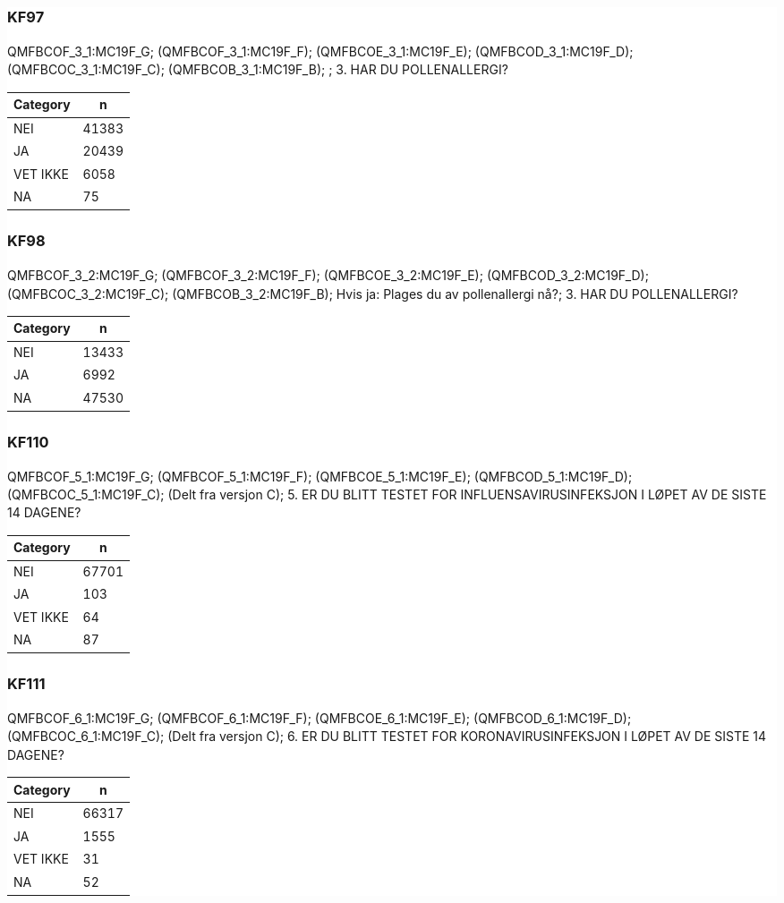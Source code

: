 
### KF97
QMFBCOF_3_1:MC19F_G; (QMFBCOF_3_1:MC19F_F); (QMFBCOE_3_1:MC19F_E); (QMFBCOD_3_1:MC19F_D); (QMFBCOC_3_1:MC19F_C); (QMFBCOB_3_1:MC19F_B); ; 3. HAR DU POLLENALLERGI?


| Category | n |
| -------- | - |
| NEI | 41383 |
| JA | 20439 |
| VET IKKE | 6058 |
| NA | 75 |


### KF98
QMFBCOF_3_2:MC19F_G; (QMFBCOF_3_2:MC19F_F); (QMFBCOE_3_2:MC19F_E); (QMFBCOD_3_2:MC19F_D); (QMFBCOC_3_2:MC19F_C); (QMFBCOB_3_2:MC19F_B); Hvis ja: Plages du av pollenallergi nå?; 3. HAR DU POLLENALLERGI?


| Category | n |
| -------- | - |
| NEI | 13433 |
| JA | 6992 |
| NA | 47530 |


### KF110
QMFBCOF_5_1:MC19F_G; (QMFBCOF_5_1:MC19F_F); (QMFBCOE_5_1:MC19F_E); (QMFBCOD_5_1:MC19F_D); (QMFBCOC_5_1:MC19F_C); (Delt fra versjon C); 5. ER DU BLITT TESTET FOR INFLUENSAVIRUSINFEKSJON I LØPET AV DE SISTE 14 DAGENE?


| Category | n |
| -------- | - |
| NEI | 67701 |
| JA | 103 |
| VET IKKE | 64 |
| NA | 87 |


### KF111
QMFBCOF_6_1:MC19F_G; (QMFBCOF_6_1:MC19F_F); (QMFBCOE_6_1:MC19F_E); (QMFBCOD_6_1:MC19F_D); (QMFBCOC_6_1:MC19F_C); (Delt fra versjon C); 6. ER DU BLITT TESTET FOR KORONAVIRUSINFEKSJON I LØPET AV DE SISTE 14 DAGENE?


| Category | n |
| -------- | - |
| NEI | 66317 |
| JA | 1555 |
| VET IKKE | 31 |
| NA | 52 |
